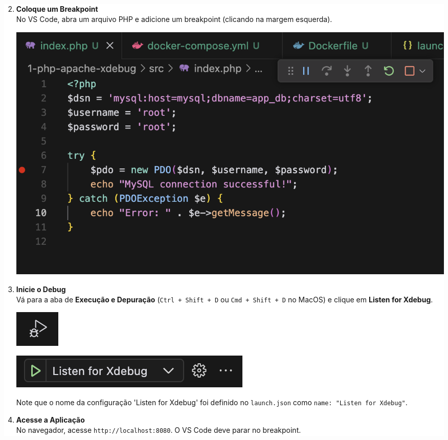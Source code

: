 2. **Coloque um Breakpoint**  
   No VS Code, abra um arquivo PHP e adicione um breakpoint (clicando na margem esquerda).

   ![Breakpoint](./images/index_debug_1.png)

3. **Inicie o Debug**  
   Vá para a aba de **Execução e Depuração** (`Ctrl + Shift + D` ou `Cmd + Shift + D` no MacOS) e clique em **Listen for Xdebug**.

   ![Debug](./images/debug_tab.png)

   ![Debug](./images/debug_action.png)

   Note que o nome da configuração 'Listen for Xdebug' foi definido no `launch.json` como `name: "Listen for Xdebug"`.

4. **Acesse a Aplicação**  
   No navegador, acesse `http://localhost:8080`. O VS Code deve parar no breakpoint.
